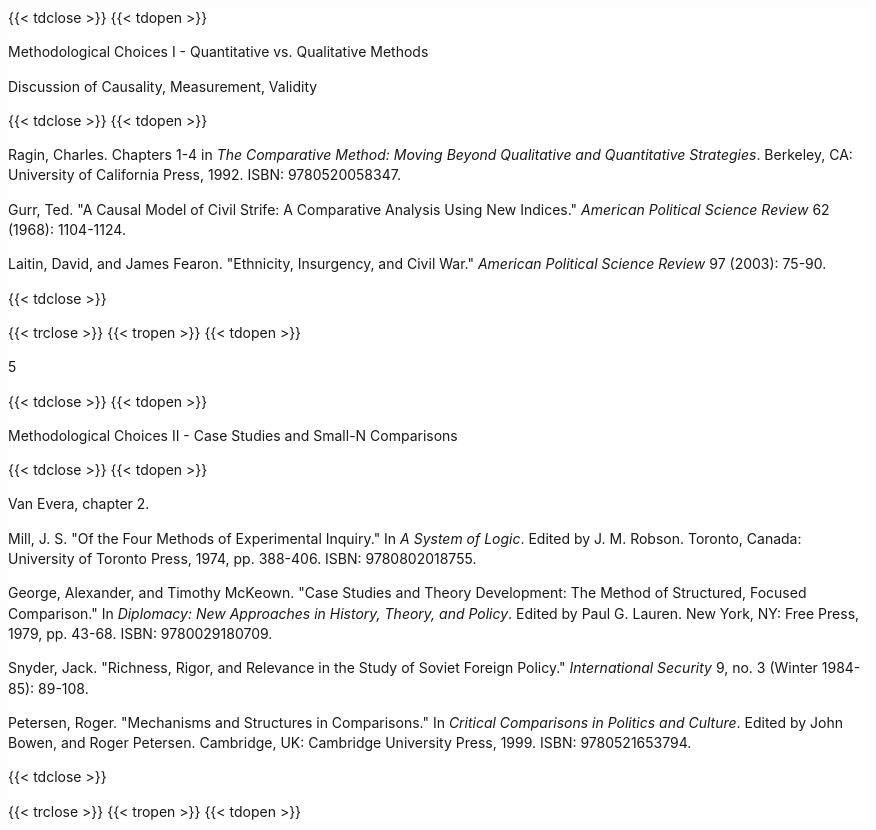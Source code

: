 {{< tdclose >}}
{{< tdopen >}}


Methodological Choices I - Quantitative vs. Qualitative Methods

Discussion of Causality, Measurement, Validity


{{< tdclose >}}
{{< tdopen >}}


Ragin, Charles. Chapters 1-4 in _The Comparative Method: Moving Beyond Qualitative and Quantitative Strategies_. Berkeley, CA: University of California Press, 1992. ISBN: 9780520058347.

Gurr, Ted. "A Causal Model of Civil Strife: A Comparative Analysis Using New Indices." _American Political Science Review_ 62 (1968): 1104-1124.

Laitin, David, and James Fearon. "Ethnicity, Insurgency, and Civil War." _American Political Science Review_ 97 (2003): 75-90.


{{< tdclose >}}

{{< trclose >}}
{{< tropen >}}
{{< tdopen >}}


5


{{< tdclose >}}
{{< tdopen >}}


Methodological Choices II - Case Studies and Small-N Comparisons


{{< tdclose >}}
{{< tdopen >}}


Van Evera, chapter 2.

Mill, J. S. "Of the Four Methods of Experimental Inquiry." In _A System of Logic_. Edited by J. M. Robson. Toronto, Canada: University of Toronto Press, 1974, pp. 388-406. ISBN: 9780802018755.

George, Alexander, and Timothy McKeown. "Case Studies and Theory Development: The Method of Structured, Focused Comparison." In _Diplomacy: New Approaches in History, Theory, and Policy_. Edited by Paul G. Lauren. New York, NY: Free Press, 1979, pp. 43-68. ISBN: 9780029180709.

Snyder, Jack. "Richness, Rigor, and Relevance in the Study of Soviet Foreign Policy." _International Security_ 9, no. 3 (Winter 1984-85): 89-108.

Petersen, Roger. "Mechanisms and Structures in Comparisons." In _Critical Comparisons in Politics and Culture_. Edited by John Bowen, and Roger Petersen. Cambridge, UK: Cambridge University Press, 1999. ISBN: 9780521653794.


{{< tdclose >}}

{{< trclose >}}
{{< tropen >}}
{{< tdopen >}}
